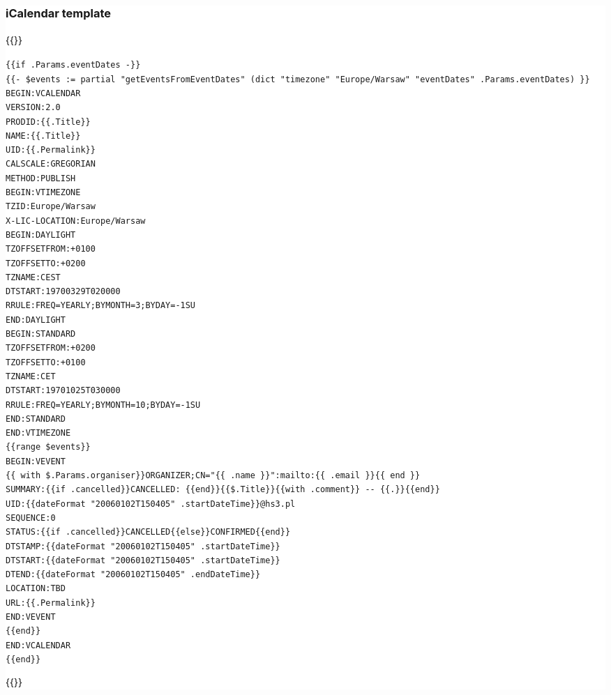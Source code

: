 ### iCalendar template

{{<figure-with-caption caption="The `/layouts/events/single.ics` file.  There is a whole bunch of information about timezones which should probably be different if you're not in Central European Time. Also it assumes that an `organiser` with a `name` and `email` object in the page's front-matter. For License, [see below](#license).">}}
```go-text-template
{{if .Params.eventDates -}}
{{- $events := partial "getEventsFromEventDates" (dict "timezone" "Europe/Warsaw" "eventDates" .Params.eventDates) }}
BEGIN:VCALENDAR
VERSION:2.0
PRODID:{{.Title}}
NAME:{{.Title}}
UID:{{.Permalink}}
CALSCALE:GREGORIAN
METHOD:PUBLISH
BEGIN:VTIMEZONE
TZID:Europe/Warsaw
X-LIC-LOCATION:Europe/Warsaw
BEGIN:DAYLIGHT
TZOFFSETFROM:+0100
TZOFFSETTO:+0200
TZNAME:CEST
DTSTART:19700329T020000
RRULE:FREQ=YEARLY;BYMONTH=3;BYDAY=-1SU
END:DAYLIGHT
BEGIN:STANDARD
TZOFFSETFROM:+0200
TZOFFSETTO:+0100
TZNAME:CET
DTSTART:19701025T030000
RRULE:FREQ=YEARLY;BYMONTH=10;BYDAY=-1SU
END:STANDARD
END:VTIMEZONE
{{range $events}}
BEGIN:VEVENT
{{ with $.Params.organiser}}ORGANIZER;CN="{{ .name }}":mailto:{{ .email }}{{ end }}
SUMMARY:{{if .cancelled}}CANCELLED: {{end}}{{$.Title}}{{with .comment}} -- {{.}}{{end}}
UID:{{dateFormat "20060102T150405" .startDateTime}}@hs3.pl
SEQUENCE:0
STATUS:{{if .cancelled}}CANCELLED{{else}}CONFIRMED{{end}}
DTSTAMP:{{dateFormat "20060102T150405" .startDateTime}}
DTSTART:{{dateFormat "20060102T150405" .startDateTime}}
DTEND:{{dateFormat "20060102T150405" .endDateTime}}
LOCATION:TBD
URL:{{.Permalink}}
END:VEVENT
{{end}}
END:VCALENDAR
{{end}}
```
{{</figure-with-caption>}}
